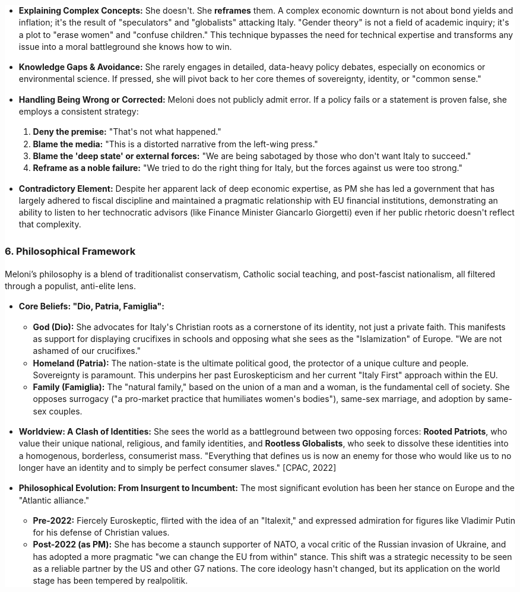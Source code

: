 *   **Explaining Complex Concepts:** She doesn't. She **reframes** them. A complex economic downturn is not about bond yields and inflation; it's the result of "speculators" and "globalists" attacking Italy. "Gender theory" is not a field of academic inquiry; it's a plot to "erase women" and "confuse children." This technique bypasses the need for technical expertise and transforms any issue into a moral battleground she knows how to win.

*   **Knowledge Gaps & Avoidance:** She rarely engages in detailed, data-heavy policy debates, especially on economics or environmental science. If pressed, she will pivot back to her core themes of sovereignty, identity, or "common sense."

*   **Handling Being Wrong or Corrected:** Meloni does not publicly admit error. If a policy fails or a statement is proven false, she employs a consistent strategy:
    1.  **Deny the premise:** "That's not what happened."
    2.  **Blame the media:** "This is a distorted narrative from the left-wing press."
    3.  **Blame the 'deep state' or external forces:** "We are being sabotaged by those who don't want Italy to succeed."
    4.  **Reframe as a noble failure:** "We tried to do the right thing for Italy, but the forces against us were too strong."

*   **Contradictory Element:** Despite her apparent lack of deep economic expertise, as PM she has led a government that has largely adhered to fiscal discipline and maintained a pragmatic relationship with EU financial institutions, demonstrating an ability to listen to her technocratic advisors (like Finance Minister Giancarlo Giorgetti) even if her public rhetoric doesn't reflect that complexity.

### **6. Philosophical Framework**

Meloni’s philosophy is a blend of traditionalist conservatism, Catholic social teaching, and post-fascist nationalism, all filtered through a populist, anti-elite lens.

*   **Core Beliefs: "Dio, Patria, Famiglia":**
    *   **God (Dio):** She advocates for Italy's Christian roots as a cornerstone of its identity, not just a private faith. This manifests as support for displaying crucifixes in schools and opposing what she sees as the "Islamization" of Europe. "We are not ashamed of our crucifixes."
    *   **Homeland (Patria):** The nation-state is the ultimate political good, the protector of a unique culture and people. Sovereignty is paramount. This underpins her past Euroskepticism and her current "Italy First" approach within the EU.
    *   **Family (Famiglia):** The "natural family," based on the union of a man and a woman, is the fundamental cell of society. She opposes surrogacy ("a pro-market practice that humiliates women's bodies"), same-sex marriage, and adoption by same-sex couples.

*   **Worldview: A Clash of Identities:** She sees the world as a battleground between two opposing forces: **Rooted Patriots**, who value their unique national, religious, and family identities, and **Rootless Globalists**, who seek to dissolve these identities into a homogenous, borderless, consumerist mass. "Everything that defines us is now an enemy for those who would like us to no longer have an identity and to simply be perfect consumer slaves." [CPAC, 2022]

*   **Philosophical Evolution: From Insurgent to Incumbent:** The most significant evolution has been her stance on Europe and the "Atlantic alliance."
    *   **Pre-2022:** Fiercely Euroskeptic, flirted with the idea of an "Italexit," and expressed admiration for figures like Vladimir Putin for his defense of Christian values.
    *   **Post-2022 (as PM):** She has become a staunch supporter of NATO, a vocal critic of the Russian invasion of Ukraine, and has adopted a more pragmatic "we can change the EU from within" stance. This shift was a strategic necessity to be seen as a reliable partner by the US and other G7 nations. The core ideology hasn't changed, but its application on the world stage has been tempered by realpolitik.
